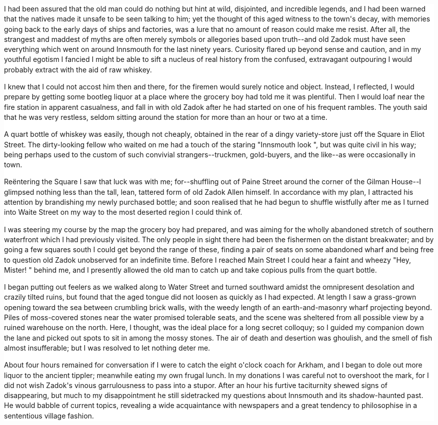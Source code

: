   I had been assured that the old man could do nothing but hint at wild, disjointed,
and incredible legends, and I had been warned that the natives made it unsafe to be seen talking
to him; yet the thought of this aged witness to the town's decay, with memories going
back to the early days of ships and factories, was a lure that no amount of reason could make
me resist. After all, the strangest and maddest of myths are often merely symbols or allegories
based upon truth--and old Zadok must have seen everything which went on around Innsmouth
for the last ninety years. Curiosity flared up beyond sense and caution, and in my youthful
egotism I fancied I might be able to sift a nucleus of real history from the confused, extravagant
outpouring I would probably extract with the aid of raw whiskey.  

  I knew that I could not accost him then and there, for the firemen would surely
notice and object. Instead, I reflected, I would prepare by getting some bootleg liquor at a
place where the grocery boy had told me it was plentiful. Then I would loaf near the fire station
in apparent casualness, and fall in with old Zadok after he had started on one of his frequent
rambles. The youth said that he was very restless, seldom sitting around the station for more
than an hour or two at a time.  

  A quart bottle of whiskey was easily, though not cheaply, obtained in the rear
of a dingy variety-store just off the Square in Eliot Street. The dirty-looking fellow who waited
on me had a touch of the staring  "Innsmouth look ", but was quite civil in his way;
being perhaps used to the custom of such convivial strangers--truckmen, gold-buyers, and
the like--as were occasionally in town.  

  Reëntering the Square I saw that luck was with me; for--shuffling
out of Paine Street around the corner of the Gilman House--I glimpsed nothing less than
the tall, lean, tattered form of old Zadok Allen himself. In accordance with my plan, I attracted
his attention by brandishing my newly purchased bottle; and soon realised that he had begun
to shuffle wistfully after me as I turned into Waite Street on my way to the most deserted region
I could think of.  

  I was steering my course by the map the grocery boy had prepared, and was aiming
for the wholly abandoned stretch of southern waterfront which I had previously visited. The
only people in sight there had been the fishermen on the distant breakwater; and by going a
few squares south I could get beyond the range of these, finding a pair of seats on some abandoned
wharf and being free to question old Zadok unobserved for an indefinite time. Before I reached
Main Street I could hear a faint and wheezy  "Hey, Mister! " behind me, and I presently
allowed the old man to catch up and take copious pulls from the quart bottle.  

  I began putting out feelers as we walked along to Water Street and turned southward
amidst the omnipresent desolation and crazily tilted ruins, but found that the aged tongue did
not loosen as quickly as I had expected. At length I saw a grass-grown opening toward the sea
between crumbling brick walls, with the weedy length of an earth-and-masonry wharf projecting
beyond. Piles of moss-covered stones near the water promised tolerable seats, and the scene
was sheltered from all possible view by a ruined warehouse on the north. Here, I thought, was
the ideal place for a long secret colloquy; so I guided my companion down the lane and picked
out spots to sit in among the mossy stones. The air of death and desertion was ghoulish, and
the smell of fish almost insufferable; but I was resolved to let nothing deter me.  

  About four hours remained for conversation if I were to catch the eight o'clock
coach for Arkham, and I began to dole out more liquor to the ancient tippler; meanwhile eating
my own frugal lunch. In my donations I was careful not to overshoot the mark, for I did not
wish Zadok's vinous garrulousness to pass into a stupor. After an hour his furtive taciturnity
shewed signs of disappearing, but much to my disappointment he still sidetracked my questions
about Innsmouth and its shadow-haunted past. He would babble of current topics, revealing a
wide acquaintance with newspapers and a great tendency to philosophise in a sententious village
fashion.  
